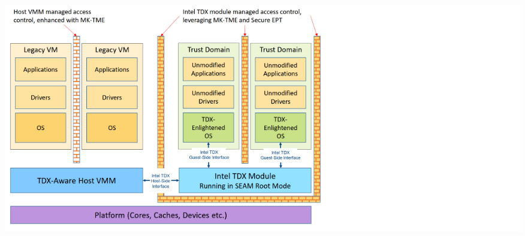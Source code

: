 ​	<img src="assets/image-20230511102956151.png" alt="image-20230511102956151" style="zoom:80%;" />

